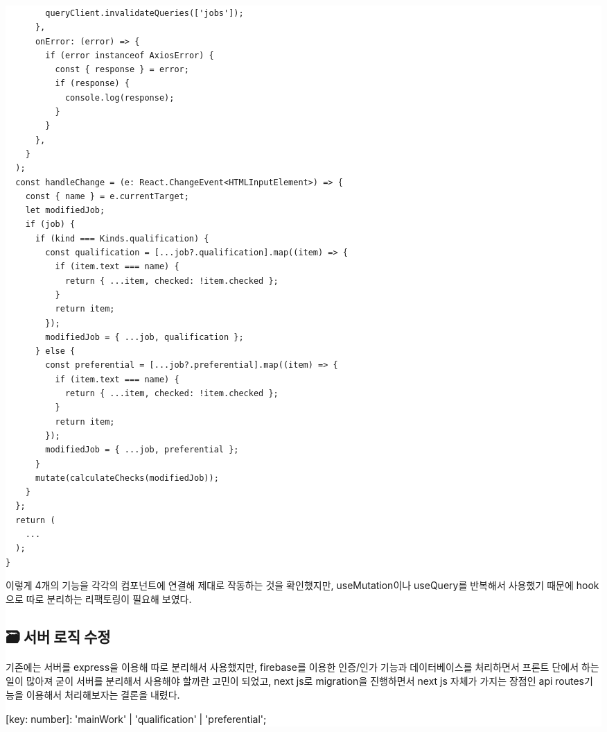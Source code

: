 ```tsx
        queryClient.invalidateQueries(['jobs']);
      },
      onError: (error) => {
        if (error instanceof AxiosError) {
          const { response } = error;
          if (response) {
            console.log(response);
          }
        }
      },
    }
  );
  const handleChange = (e: React.ChangeEvent<HTMLInputElement>) => {
    const { name } = e.currentTarget;
    let modifiedJob;
    if (job) {
      if (kind === Kinds.qualification) {
        const qualification = [...job?.qualification].map((item) => {
          if (item.text === name) {
            return { ...item, checked: !item.checked };
          }
          return item;
        });
        modifiedJob = { ...job, qualification };
      } else {
        const preferential = [...job?.preferential].map((item) => {
          if (item.text === name) {
            return { ...item, checked: !item.checked };
          }
          return item;
        });
        modifiedJob = { ...job, preferential };
      }
      mutate(calculateChecks(modifiedJob));
    }
  };
  return (
  	...
  );
}

```

이렇게 4개의 기능을 각각의 컴포넌트에 연결해 제대로 작동하는 것을 확인했지만, useMutation이나 useQuery를 반복해서 사용했기 때문에 hook으로 따로 분리하는 리팩토링이 필요해 보였다.

## 🗃 서버 로직 수정

기존에는 서버를 express을 이용해 따로 분리해서 사용했지만, firebase를 이용한 인증/인가 기능과 데이터베이스를 처리하면서 프론트 단에서 하는 일이 많아져 굳이 서버를 분리해서 사용해야 할까란 고민이 되었고, next js로 migration을 진행하면서 next js 자체가 가지는 장점인 api routes기능을 이용해서 처리해보자는 결론을 내렸다.


  [key: number]: 'mainWork' | 'qualification' | 'preferential';